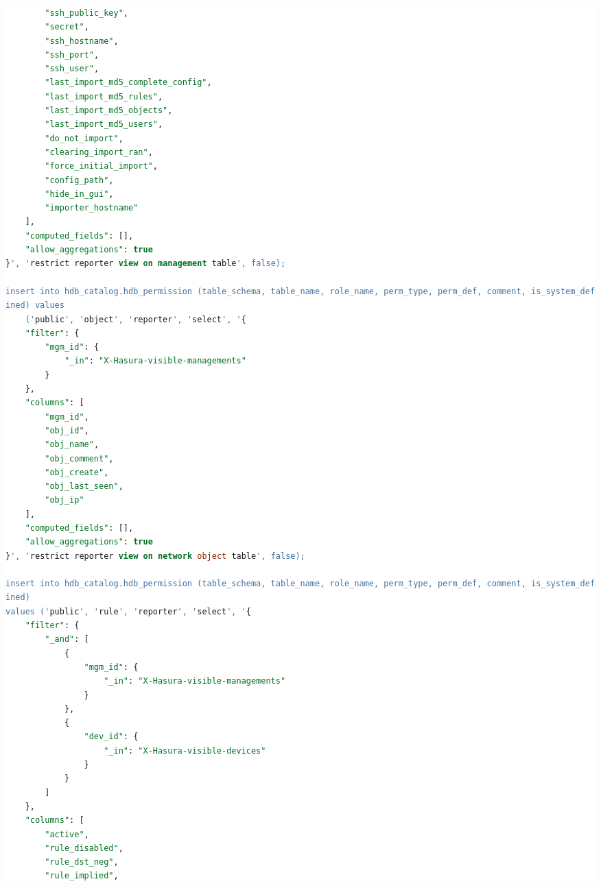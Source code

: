 ~~~sql
        "ssh_public_key",
        "secret",
        "ssh_hostname",
        "ssh_port",
        "ssh_user",
        "last_import_md5_complete_config",
        "last_import_md5_rules",
        "last_import_md5_objects",
        "last_import_md5_users",
        "do_not_import",
        "clearing_import_ran",
        "force_initial_import",
        "config_path",
        "hide_in_gui",
        "importer_hostname"
    ],
    "computed_fields": [],
    "allow_aggregations": true
}', 'restrict reporter view on management table', false);

insert into hdb_catalog.hdb_permission (table_schema, table_name, role_name, perm_type, perm_def, comment, is_system_defined) values
    ('public', 'object', 'reporter', 'select', '{
    "filter": {
        "mgm_id": {
            "_in": "X-Hasura-visible-managements"
        }
    },
    "columns": [
        "mgm_id",
        "obj_id",
        "obj_name",
        "obj_comment",
        "obj_create",
        "obj_last_seen",
        "obj_ip"
    ],
    "computed_fields": [],
    "allow_aggregations": true
}', 'restrict reporter view on network object table', false);

insert into hdb_catalog.hdb_permission (table_schema, table_name, role_name, perm_type, perm_def, comment, is_system_defined)
values ('public', 'rule', 'reporter', 'select', '{
    "filter": {
        "_and": [
            {
                "mgm_id": {
                    "_in": "X-Hasura-visible-managements"
                }
            },
            {
                "dev_id": {
                    "_in": "X-Hasura-visible-devices"
                }
            }
        ]
    },
    "columns": [
        "active",
        "rule_disabled",
        "rule_dst_neg",
        "rule_implied",
~~~